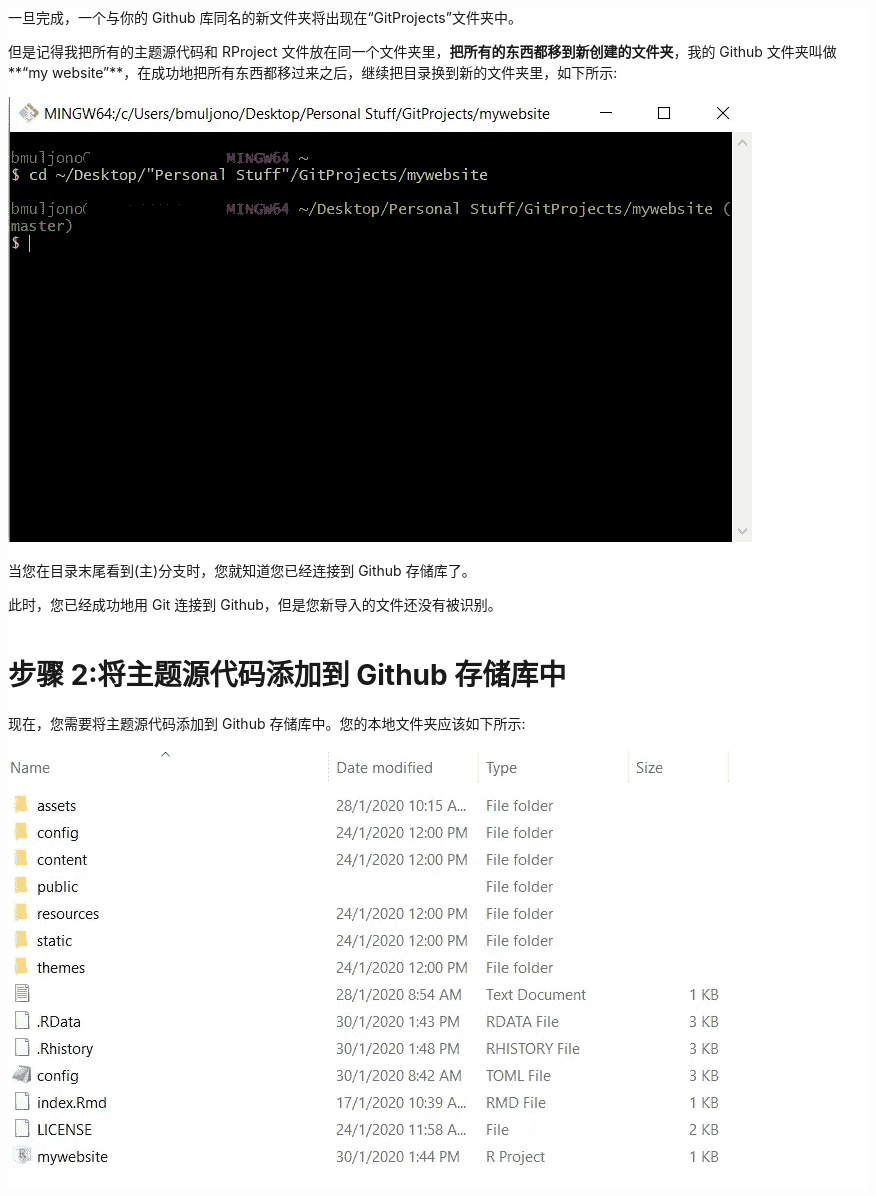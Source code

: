 一旦完成，一个与你的 Github 库同名的新文件夹将出现在“GitProjects”文件夹中。

但是记得我把所有的主题源代码和 RProject 文件放在同一个文件夹里，**把所有的东西都移到新创建的文件夹**，我的 Github 文件夹叫做**“my website”**，在成功地把所有东西都移过来之后，继续把目录换到新的文件夹里，如下所示:

![](img/367f9d1c9fafb3ab8a08a6b3b38dd251.png)

当您在目录末尾看到(主)分支时，您就知道您已经连接到 Github 存储库了。

此时，您已经成功地用 Git 连接到 Github，但是您新导入的文件还没有被识别。

# 步骤 2:将主题源代码添加到 Github 存储库中

现在，您需要将主题源代码添加到 Github 存储库中。您的本地文件夹应该如下所示:

![](img/937645880172b588da2362532bf0dbbe.png)
